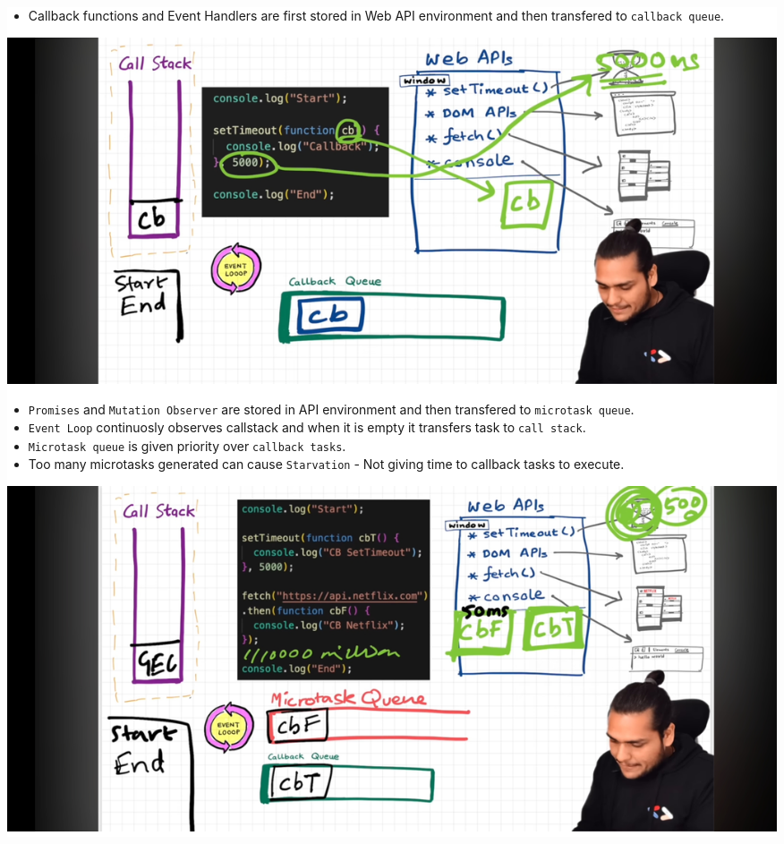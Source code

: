   - Callback functions and Event Handlers are first stored in Web API environment and then transfered to `callback queue`.

  ![Alt Event loop3](EventLoop3.jpg)
  
  - `Promises` and `Mutation Observer` are stored in API environment and then transfered to `microtask queue`.
  - `Event Loop` continuosly observes callstack and when it is empty it transfers task to `call stack`.
  - `Microtask queue` is given priority over `callback tasks`.
  - Too many microtasks generated can cause `Starvation` - Not giving time to callback tasks to execute.
  
  ![Alt Event loop4](EventLoop4.jpg)
